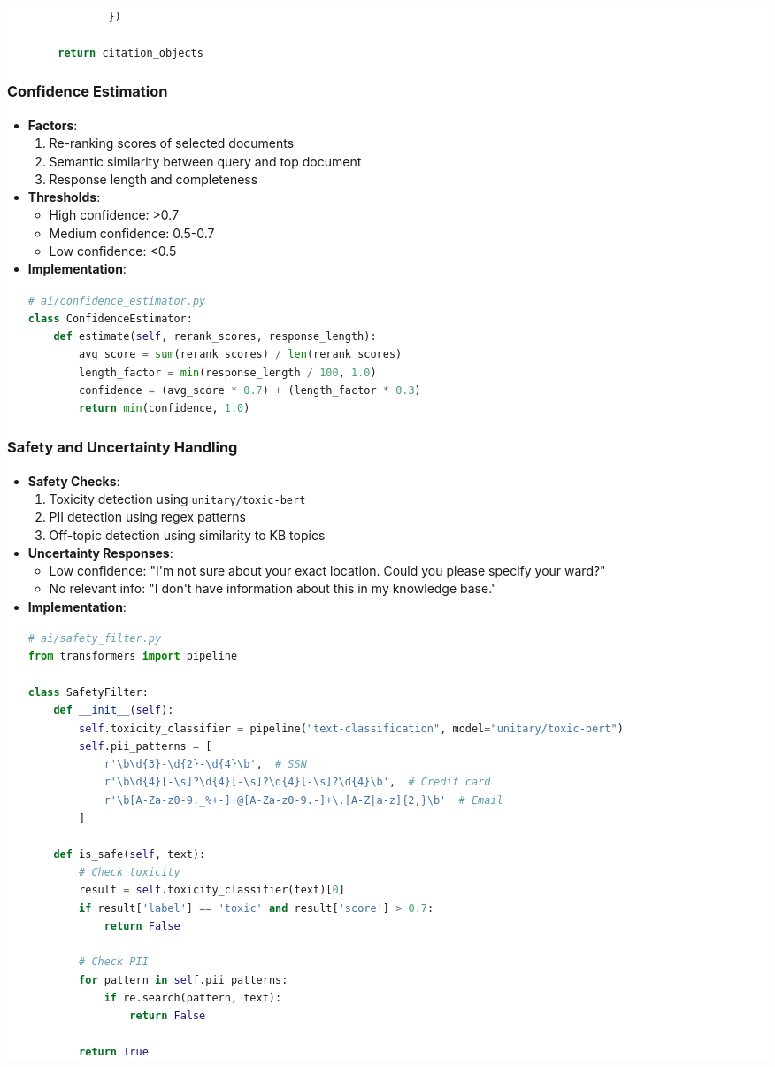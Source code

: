   ```python
                  })
          
          return citation_objects
  ```

### Confidence Estimation
- **Factors**:
  1. Re-ranking scores of selected documents
  2. Semantic similarity between query and top document
  3. Response length and completeness
- **Thresholds**:
  - High confidence: >0.7
  - Medium confidence: 0.5-0.7
  - Low confidence: <0.5
- **Implementation**:
  ```python
  # ai/confidence_estimator.py
  class ConfidenceEstimator:
      def estimate(self, rerank_scores, response_length):
          avg_score = sum(rerank_scores) / len(rerank_scores)
          length_factor = min(response_length / 100, 1.0)
          confidence = (avg_score * 0.7) + (length_factor * 0.3)
          return min(confidence, 1.0)
  ```

### Safety and Uncertainty Handling
- **Safety Checks**:
  1. Toxicity detection using `unitary/toxic-bert`
  2. PII detection using regex patterns
  3. Off-topic detection using similarity to KB topics
- **Uncertainty Responses**:
  - Low confidence: "I'm not sure about your exact location. Could you please specify your ward?"
  - No relevant info: "I don't have information about this in my knowledge base."
- **Implementation**:
  ```python
  # ai/safety_filter.py
  from transformers import pipeline
  
  class SafetyFilter:
      def __init__(self):
          self.toxicity_classifier = pipeline("text-classification", model="unitary/toxic-bert")
          self.pii_patterns = [
              r'\b\d{3}-\d{2}-\d{4}\b',  # SSN
              r'\b\d{4}[-\s]?\d{4}[-\s]?\d{4}[-\s]?\d{4}\b',  # Credit card
              r'\b[A-Za-z0-9._%+-]+@[A-Za-z0-9.-]+\.[A-Z|a-z]{2,}\b'  # Email
          ]
      
      def is_safe(self, text):
          # Check toxicity
          result = self.toxicity_classifier(text)[0]
          if result['label'] == 'toxic' and result['score'] > 0.7:
              return False
          
          # Check PII
          for pattern in self.pii_patterns:
              if re.search(pattern, text):
                  return False
          
          return True
  ```
